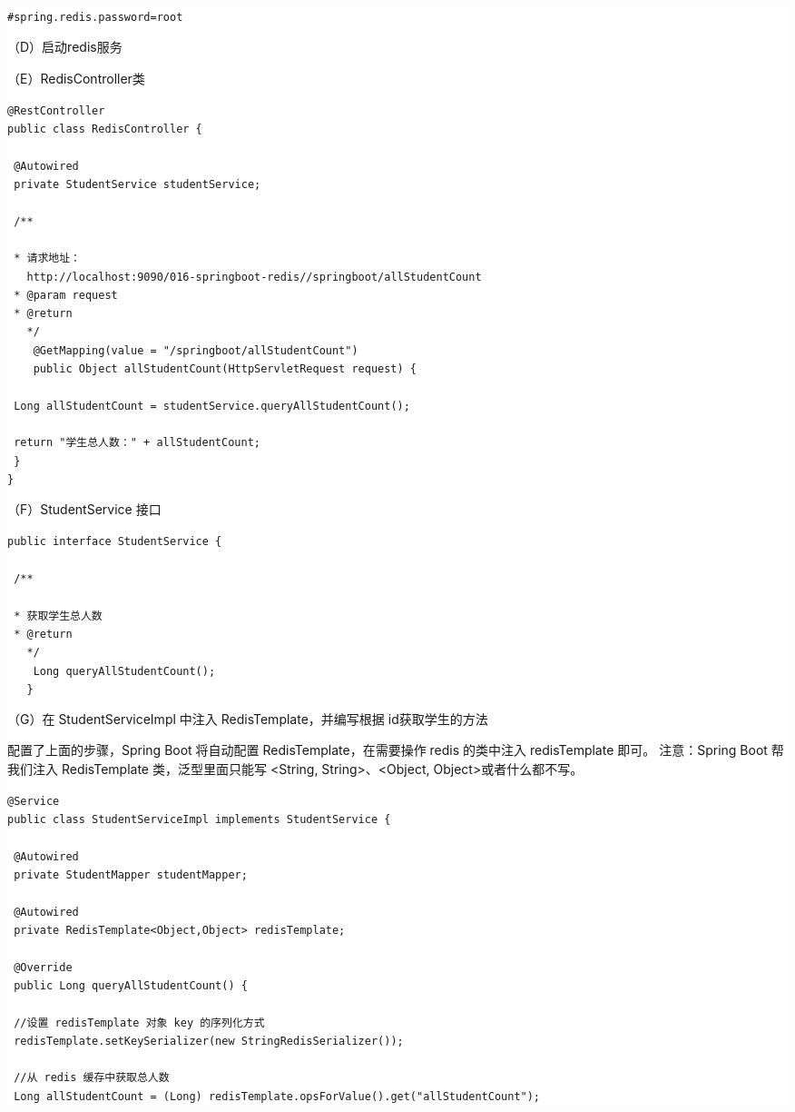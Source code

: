 ```
#spring.redis.password=root
```

（D）启动redis服务

 （E）RedisController类

```
@RestController 
public class RedisController { 

 @Autowired 
 private StudentService studentService; 

 /** 

 * 请求地址：
   http://localhost:9090/016-springboot-redis//springboot/allStudentCount 
 * @param request 
 * @return 
   */ 
    @GetMapping(value = "/springboot/allStudentCount") 
    public Object allStudentCount(HttpServletRequest request) { 

 Long allStudentCount = studentService.queryAllStudentCount(); 

 return "学生总人数：" + allStudentCount; 
 } 
} 
```

（F）StudentService 接口

```
public interface StudentService { 

 /** 

 * 获取学生总人数 
 * @return 
   */ 
    Long queryAllStudentCount(); 
   } 
```

（G）在 StudentServiceImpl 中注入 RedisTemplate，并编写根据 id获取学生的方法

配置了上面的步骤，Spring Boot 将自动配置 RedisTemplate，在需要操作 redis 的类中注入 redisTemplate 即可。 
注意：Spring Boot 帮我们注入 RedisTemplate 类，泛型里面只能写 <String, String>、<Object, Object>或者什么都不写。

```
@Service 
public class StudentServiceImpl implements StudentService { 

 @Autowired 
 private StudentMapper studentMapper; 

 @Autowired 
 private RedisTemplate<Object,Object> redisTemplate; 

 @Override 
 public Long queryAllStudentCount() { 

 //设置 redisTemplate 对象 key 的序列化方式 
 redisTemplate.setKeySerializer(new StringRedisSerializer()); 

 //从 redis 缓存中获取总人数 
 Long allStudentCount = (Long) redisTemplate.opsForValue().get("allStudentCount"); 
```